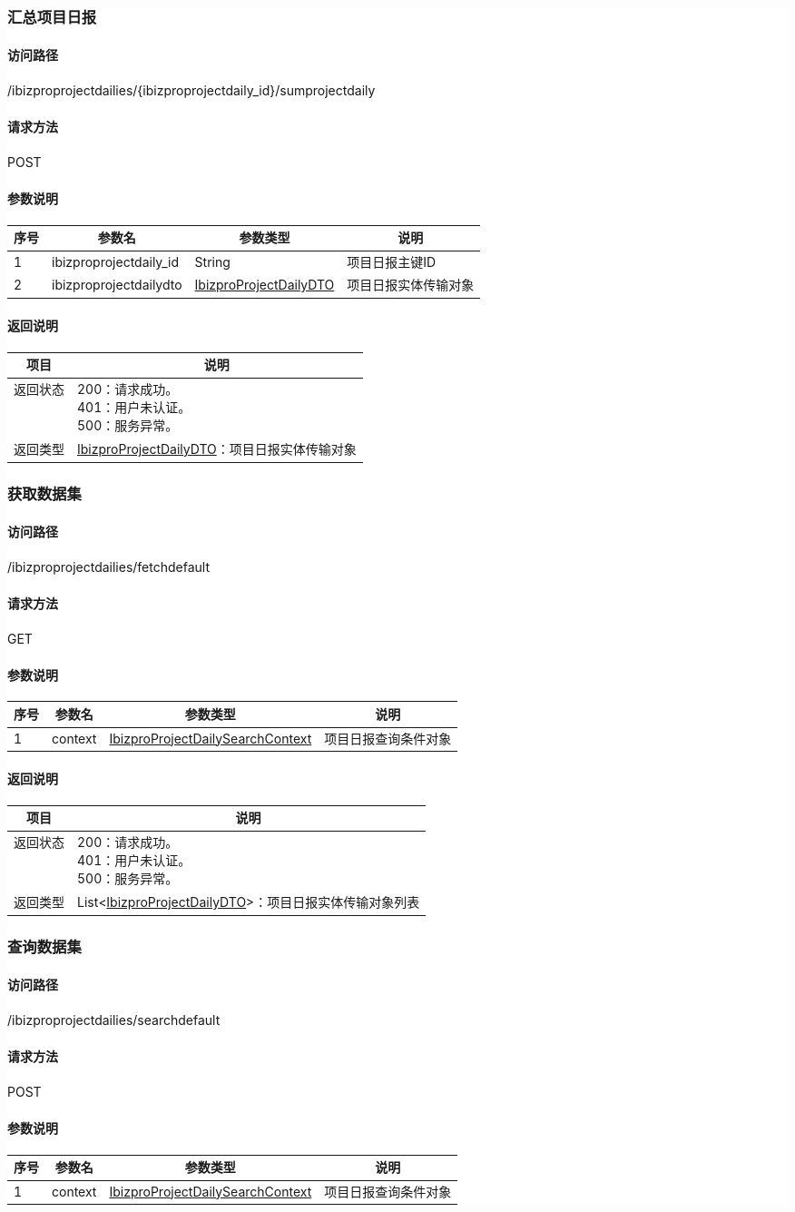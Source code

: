 ### 汇总项目日报
#### 访问路径
/ibizproprojectdailies/{ibizproprojectdaily_id}/sumprojectdaily

#### 请求方法
POST

#### 参数说明
| 序号 | 参数名 | 参数类型 | 说明 |
| ---- | ---- | ---- | ---- |
| 1 | ibizproprojectdaily_id | String | 项目日报主键ID |
| 2 | ibizproprojectdailydto | [IbizproProjectDailyDTO](#IbizproProjectDailyDTO) | 项目日报实体传输对象 |

#### 返回说明
| 项目 | 说明 |
| ---- | ---- |
| 返回状态 | 200：请求成功。<br>401：用户未认证。<br>500：服务异常。 |
| 返回类型 | [IbizproProjectDailyDTO](#IbizproProjectDailyDTO)：项目日报实体传输对象 |

### 获取数据集
#### 访问路径
/ibizproprojectdailies/fetchdefault

#### 请求方法
GET

#### 参数说明
| 序号 | 参数名 | 参数类型 | 说明 |
| ---- | ---- | ---- | ---- |
| 1 | context | [IbizproProjectDailySearchContext](#IbizproProjectDailySearchContext) | 项目日报查询条件对象 |

#### 返回说明
| 项目 | 说明 |
| ---- | ---- |
| 返回状态 | 200：请求成功。<br>401：用户未认证。<br>500：服务异常。 |
| 返回类型 | List<[IbizproProjectDailyDTO](#IbizproProjectDailyDTO)>：项目日报实体传输对象列表 |

### 查询数据集
#### 访问路径
/ibizproprojectdailies/searchdefault

#### 请求方法
POST

#### 参数说明
| 序号 | 参数名 | 参数类型 | 说明 |
| ---- | ---- | ---- | ---- |
| 1 | context | [IbizproProjectDailySearchContext](#IbizproProjectDailySearchContext) | 项目日报查询条件对象 |

